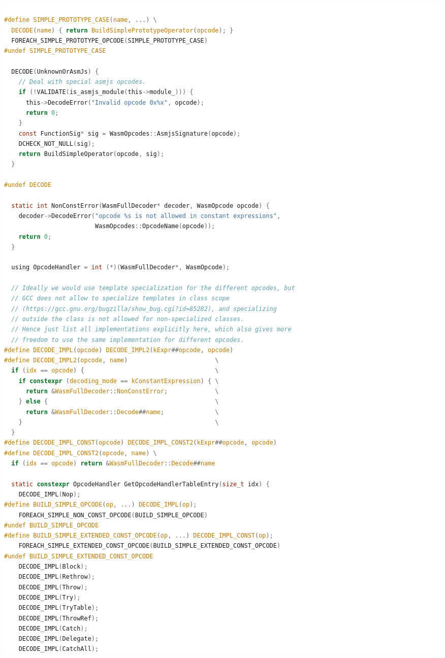 ```c

#define SIMPLE_PROTOTYPE_CASE(name, ...) \
  DECODE(name) { return BuildSimplePrototypeOperator(opcode); }
  FOREACH_SIMPLE_PROTOTYPE_OPCODE(SIMPLE_PROTOTYPE_CASE)
#undef SIMPLE_PROTOTYPE_CASE

  DECODE(UnknownOrAsmJs) {
    // Deal with special asmjs opcodes.
    if (!VALIDATE(is_asmjs_module(this->module_))) {
      this->DecodeError("Invalid opcode 0x%x", opcode);
      return 0;
    }
    const FunctionSig* sig = WasmOpcodes::AsmjsSignature(opcode);
    DCHECK_NOT_NULL(sig);
    return BuildSimpleOperator(opcode, sig);
  }

#undef DECODE

  static int NonConstError(WasmFullDecoder* decoder, WasmOpcode opcode) {
    decoder->DecodeError("opcode %s is not allowed in constant expressions",
                         WasmOpcodes::OpcodeName(opcode));
    return 0;
  }

  using OpcodeHandler = int (*)(WasmFullDecoder*, WasmOpcode);

  // Ideally we would use template specialization for the different opcodes, but
  // GCC does not allow to specialize templates in class scope
  // (https://gcc.gnu.org/bugzilla/show_bug.cgi?id=85282), and specializing
  // outside the class is not allowed for non-specialized classes.
  // Hence just list all implementations explicitly here, which also gives more
  // freedom to use the same implementation for different opcodes.
#define DECODE_IMPL(opcode) DECODE_IMPL2(kExpr##opcode, opcode)
#define DECODE_IMPL2(opcode, name)                        \
  if (idx == opcode) {                                    \
    if constexpr (decoding_mode == kConstantExpression) { \
      return &WasmFullDecoder::NonConstError;             \
    } else {                                              \
      return &WasmFullDecoder::Decode##name;              \
    }                                                     \
  }
#define DECODE_IMPL_CONST(opcode) DECODE_IMPL_CONST2(kExpr##opcode, opcode)
#define DECODE_IMPL_CONST2(opcode, name) \
  if (idx == opcode) return &WasmFullDecoder::Decode##name

  static constexpr OpcodeHandler GetOpcodeHandlerTableEntry(size_t idx) {
    DECODE_IMPL(Nop);
#define BUILD_SIMPLE_OPCODE(op, ...) DECODE_IMPL(op);
    FOREACH_SIMPLE_NON_CONST_OPCODE(BUILD_SIMPLE_OPCODE)
#undef BUILD_SIMPLE_OPCODE
#define BUILD_SIMPLE_EXTENDED_CONST_OPCODE(op, ...) DECODE_IMPL_CONST(op);
    FOREACH_SIMPLE_EXTENDED_CONST_OPCODE(BUILD_SIMPLE_EXTENDED_CONST_OPCODE)
#undef BUILD_SIMPLE_EXTENDED_CONST_OPCODE
    DECODE_IMPL(Block);
    DECODE_IMPL(Rethrow);
    DECODE_IMPL(Throw);
    DECODE_IMPL(Try);
    DECODE_IMPL(TryTable);
    DECODE_IMPL(ThrowRef);
    DECODE_IMPL(Catch);
    DECODE_IMPL(Delegate);
    DECODE_IMPL(CatchAll);
```